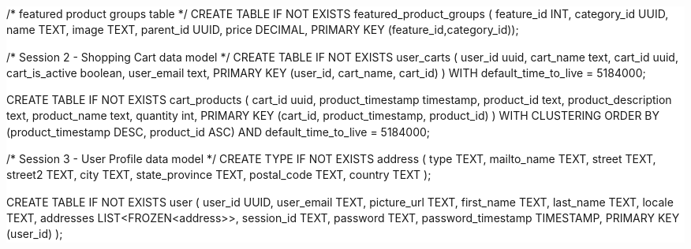 /* featured product groups table */
CREATE TABLE IF NOT EXISTS featured_product_groups (
    feature_id INT,
    category_id UUID,
    name TEXT,
    image TEXT,
    parent_id UUID,
    price DECIMAL,
PRIMARY KEY (feature_id,category_id));

/* Session 2 - Shopping Cart data model */
CREATE TABLE IF NOT EXISTS user_carts (
    user_id uuid,
    cart_name text,
    cart_id uuid,
    cart_is_active boolean,
    user_email text,
    PRIMARY KEY (user_id, cart_name, cart_id)
) WITH default_time_to_live = 5184000;

CREATE TABLE IF NOT EXISTS cart_products (
    cart_id uuid,
    product_timestamp timestamp,
    product_id text,
    product_description text,
    product_name text,
    quantity int,
    PRIMARY KEY (cart_id, product_timestamp, product_id)
) WITH CLUSTERING ORDER BY (product_timestamp DESC, product_id ASC)
  AND default_time_to_live = 5184000;

/* Session 3 - User Profile data model */
CREATE TYPE IF NOT EXISTS address (
  type TEXT,
  mailto_name TEXT,
  street TEXT,
  street2 TEXT,
  city TEXT,
  state_province TEXT,
  postal_code TEXT,
  country TEXT
);

CREATE TABLE IF NOT EXISTS user (
  user_id UUID,
  user_email TEXT,
  picture_url TEXT,
  first_name TEXT,
  last_name TEXT,
  locale TEXT,
  addresses LIST&lt;FROZEN&lt;address&gt;&gt;,
  session_id TEXT,
  password TEXT,
  password_timestamp TIMESTAMP,
  PRIMARY KEY (user_id)
);
